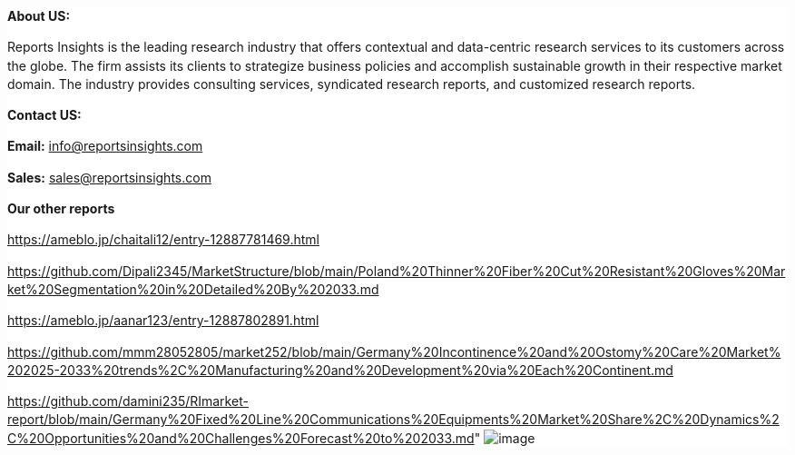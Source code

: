 <strong><strong>About US</strong>:</strong>

Reports Insights is the leading research industry that offers contextual and data-centric research services to its customers across the globe. The firm assists its clients to strategize business policies and accomplish sustainable growth in their respective market domain. The industry provides consulting services, syndicated research reports, and customized research reports.

<strong>Contact US:</strong>

<p class=""""><b>Email:</b> <a href=mailto:info@reportsinsights.com>info@reportsinsights.com</a></p>
<p class=""""><b>Sales:</b> <a href=mailto:sales@reportsinsights.com>sales@reportsinsights.com</a></p>

<strong>Our other reports</strong>

<a href=https://ameblo.jp/chaitali12/entry-12887781469.html>https://ameblo.jp/chaitali12/entry-12887781469.html</a>

<a href=https://github.com/Dipali2345/MarketStructure/blob/main/Poland%20Thinner%20Fiber%20Cut%20Resistant%20Gloves%20Market%20Segmentation%20in%20Detailed%20By%202033.md>https://github.com/Dipali2345/MarketStructure/blob/main/Poland%20Thinner%20Fiber%20Cut%20Resistant%20Gloves%20Market%20Segmentation%20in%20Detailed%20By%202033.md</a>

<a href=https://ameblo.jp/aanar123/entry-12887802891.html>https://ameblo.jp/aanar123/entry-12887802891.html</a>

<a href=https://github.com/mmm28052805/market252/blob/main/Germany%20Incontinence%20and%20Ostomy%20Care%20Market%202025-2033%20trends%2C%20Manufacturing%20and%20Development%20via%20Each%20Continent.md>https://github.com/mmm28052805/market252/blob/main/Germany%20Incontinence%20and%20Ostomy%20Care%20Market%202025-2033%20trends%2C%20Manufacturing%20and%20Development%20via%20Each%20Continent.md</a>

<a href=https://github.com/damini235/RImarket-report/blob/main/Germany%20Fixed%20Line%20Communications%20Equipments%20Market%20Share%2C%20Dynamics%2C%20Opportunities%20and%20Challenges%20Forecast%20to%202033.md>https://github.com/damini235/RImarket-report/blob/main/Germany%20Fixed%20Line%20Communications%20Equipments%20Market%20Share%2C%20Dynamics%2C%20Opportunities%20and%20Challenges%20Forecast%20to%202033.md</a>"
![image](https://github.com/user-attachments/assets/e1b7fb77-5caf-4756-a7ab-ab980d9ef955)
